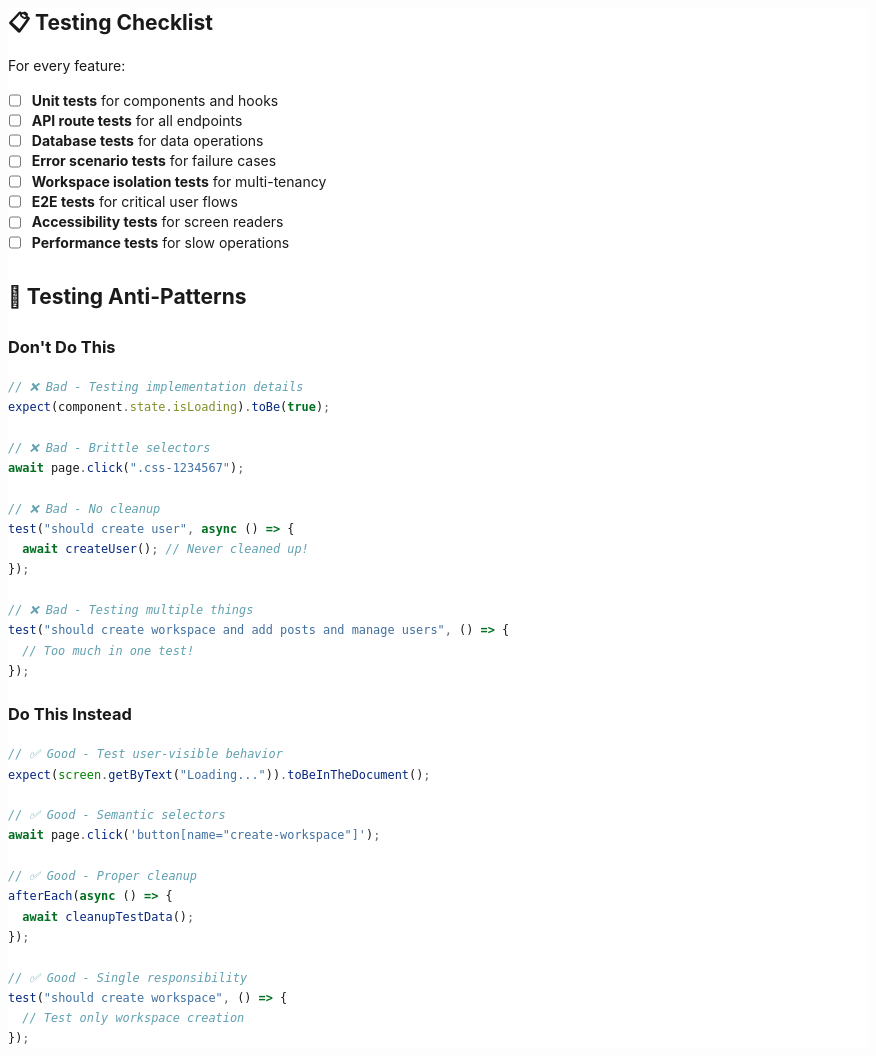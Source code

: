 ## 📋 Testing Checklist

For every feature:

- [ ] **Unit tests** for components and hooks
- [ ] **API route tests** for all endpoints
- [ ] **Database tests** for data operations
- [ ] **Error scenario tests** for failure cases
- [ ] **Workspace isolation tests** for multi-tenancy
- [ ] **E2E tests** for critical user flows
- [ ] **Accessibility tests** for screen readers
- [ ] **Performance tests** for slow operations

## 🚫 Testing Anti-Patterns

### Don't Do This

```typescript
// ❌ Bad - Testing implementation details
expect(component.state.isLoading).toBe(true);

// ❌ Bad - Brittle selectors
await page.click(".css-1234567");

// ❌ Bad - No cleanup
test("should create user", async () => {
  await createUser(); // Never cleaned up!
});

// ❌ Bad - Testing multiple things
test("should create workspace and add posts and manage users", () => {
  // Too much in one test!
});
```

### Do This Instead

```typescript
// ✅ Good - Test user-visible behavior
expect(screen.getByText("Loading...")).toBeInTheDocument();

// ✅ Good - Semantic selectors
await page.click('button[name="create-workspace"]');

// ✅ Good - Proper cleanup
afterEach(async () => {
  await cleanupTestData();
});

// ✅ Good - Single responsibility
test("should create workspace", () => {
  // Test only workspace creation
});
```
